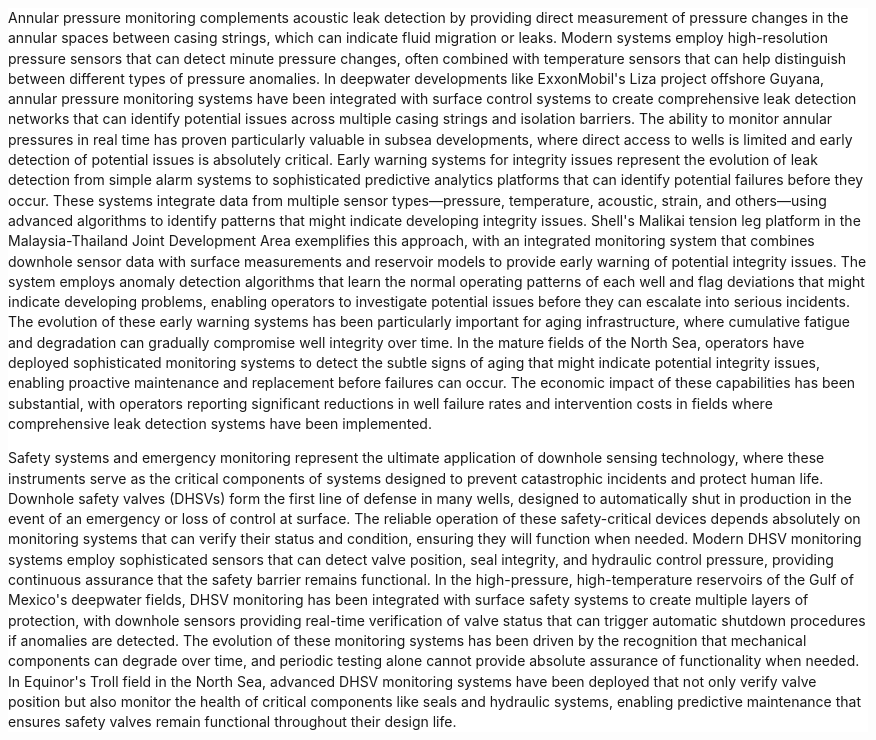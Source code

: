 Annular pressure monitoring complements acoustic leak detection by providing direct measurement of pressure changes in the annular spaces between casing strings, which can indicate fluid migration or leaks. Modern systems employ high-resolution pressure sensors that can detect minute pressure changes, often combined with temperature sensors that can help distinguish between different types of pressure anomalies. In deepwater developments like ExxonMobil's Liza project offshore Guyana, annular pressure monitoring systems have been integrated with surface control systems to create comprehensive leak detection networks that can identify potential issues across multiple casing strings and isolation barriers. The ability to monitor annular pressures in real time has proven particularly valuable in subsea developments, where direct access to wells is limited and early detection of potential issues is absolutely critical. Early warning systems for integrity issues represent the evolution of leak detection from simple alarm systems to sophisticated predictive analytics platforms that can identify potential failures before they occur. These systems integrate data from multiple sensor types—pressure, temperature, acoustic, strain, and others—using advanced algorithms to identify patterns that might indicate developing integrity issues. Shell's Malikai tension leg platform in the Malaysia-Thailand Joint Development Area exemplifies this approach, with an integrated monitoring system that combines downhole sensor data with surface measurements and reservoir models to provide early warning of potential integrity issues. The system employs anomaly detection algorithms that learn the normal operating patterns of each well and flag deviations that might indicate developing problems, enabling operators to investigate potential issues before they can escalate into serious incidents. The evolution of these early warning systems has been particularly important for aging infrastructure, where cumulative fatigue and degradation can gradually compromise well integrity over time. In the mature fields of the North Sea, operators have deployed sophisticated monitoring systems to detect the subtle signs of aging that might indicate potential integrity issues, enabling proactive maintenance and replacement before failures can occur. The economic impact of these capabilities has been substantial, with operators reporting significant reductions in well failure rates and intervention costs in fields where comprehensive leak detection systems have been implemented.

Safety systems and emergency monitoring represent the ultimate application of downhole sensing technology, where these instruments serve as the critical components of systems designed to prevent catastrophic incidents and protect human life. Downhole safety valves (DHSVs) form the first line of defense in many wells, designed to automatically shut in production in the event of an emergency or loss of control at surface. The reliable operation of these safety-critical devices depends absolutely on monitoring systems that can verify their status and condition, ensuring they will function when needed. Modern DHSV monitoring systems employ sophisticated sensors that can detect valve position, seal integrity, and hydraulic control pressure, providing continuous assurance that the safety barrier remains functional. In the high-pressure, high-temperature reservoirs of the Gulf of Mexico's deepwater fields, DHSV monitoring has been integrated with surface safety systems to create multiple layers of protection, with downhole sensors providing real-time verification of valve status that can trigger automatic shutdown procedures if anomalies are detected. The evolution of these monitoring systems has been driven by the recognition that mechanical components can degrade over time, and periodic testing alone cannot provide absolute assurance of functionality when needed. In Equinor's Troll field in the North Sea, advanced DHSV monitoring systems have been deployed that not only verify valve position but also monitor the health of critical components like seals and hydraulic systems, enabling predictive maintenance that ensures safety valves remain functional throughout their design life.

